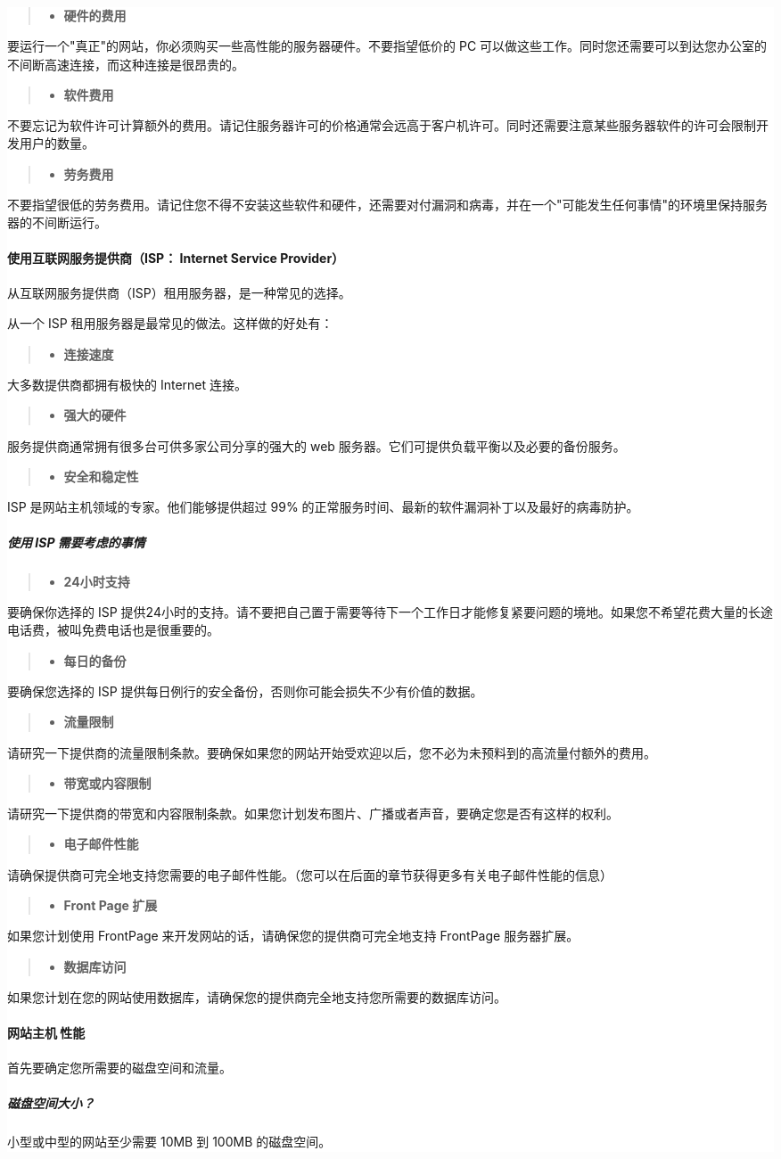 >  - **硬件的费用**

要运行一个"真正"的网站，你必须购买一些高性能的服务器硬件。不要指望低价的 PC 可以做这些工作。同时您还需要可以到达您办公室的不间断高速连接，而这种连接是很昂贵的。

>  - **软件费用**

不要忘记为软件许可计算额外的费用。请记住服务器许可的价格通常会远高于客户机许可。同时还需要注意某些服务器软件的许可会限制开发用户的数量。

>  - **劳务费用**

不要指望很低的劳务费用。请记住您不得不安装这些软件和硬件，还需要对付漏洞和病毒，并在一个"可能发生任何事情"的环境里保持服务器的不间断运行。

#### 使用互联网服务提供商（ISP： Internet Service Provider）
从互联网服务提供商（ISP）租用服务器，是一种常见的选择。

从一个 ISP 租用服务器是最常见的做法。这样做的好处有：

>  - **连接速度**

大多数提供商都拥有极快的 Internet 连接。

>  - **强大的硬件**

服务提供商通常拥有很多台可供多家公司分享的强大的 web 服务器。它们可提供负载平衡以及必要的备份服务。

>  - **安全和稳定性**

ISP 是网站主机领域的专家。他们能够提供超过 99% 的正常服务时间、最新的软件漏洞补丁以及最好的病毒防护。

##### 使用 ISP 需要考虑的事情

>  - **24小时支持**

要确保你选择的 ISP 提供24小时的支持。请不要把自己置于需要等待下一个工作日才能修复紧要问题的境地。如果您不希望花费大量的长途电话费，被叫免费电话也是很重要的。

>  - **每日的备份**

要确保您选择的 ISP 提供每日例行的安全备份，否则你可能会损失不少有价值的数据。

>  - **流量限制**

请研究一下提供商的流量限制条款。要确保如果您的网站开始受欢迎以后，您不必为未预料到的高流量付额外的费用。

>  - **带宽或内容限制**

请研究一下提供商的带宽和内容限制条款。如果您计划发布图片、广播或者声音，要确定您是否有这样的权利。

>  - **电子邮件性能**

请确保提供商可完全地支持您需要的电子邮件性能。（您可以在后面的章节获得更多有关电子邮件性能的信息）

>  - **Front Page 扩展**

如果您计划使用 FrontPage 来开发网站的话，请确保您的提供商可完全地支持 FrontPage 服务器扩展。

>  - **数据库访问**

如果您计划在您的网站使用数据库，请确保您的提供商完全地支持您所需要的数据库访问。

#### 网站主机 性能
首先要确定您所需要的磁盘空间和流量。
##### 磁盘空间大小？
小型或中型的网站至少需要 10MB 到 100MB 的磁盘空间。
